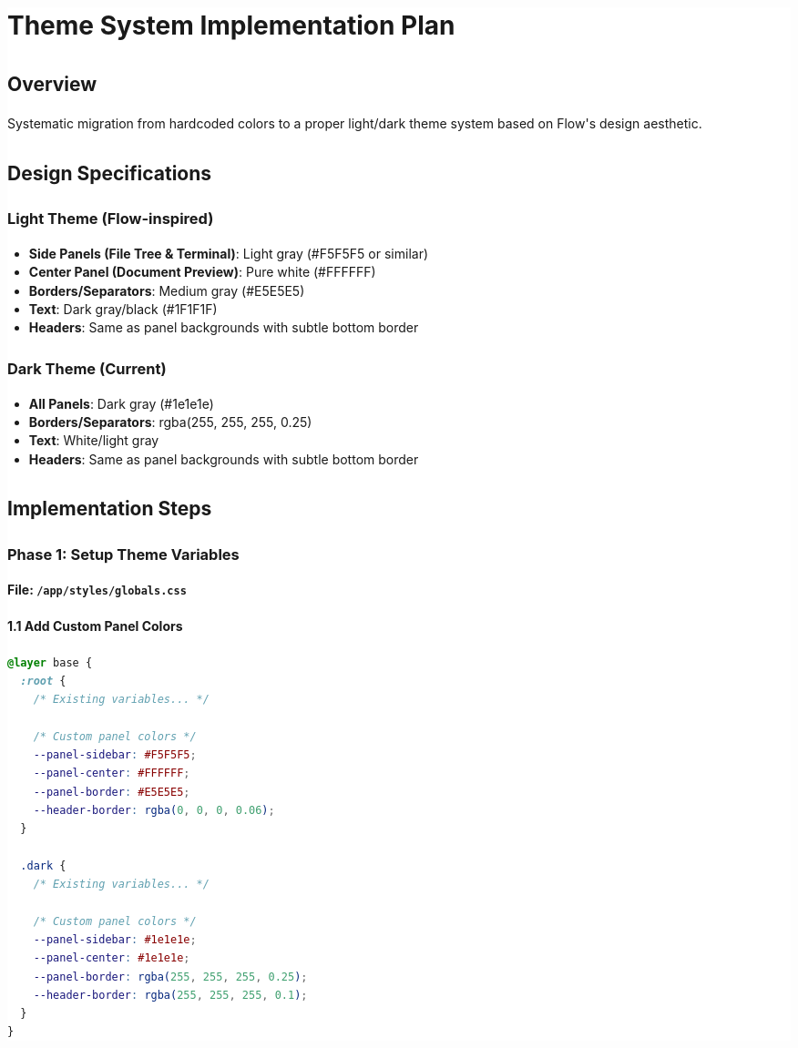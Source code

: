 # Theme System Implementation Plan

## Overview
Systematic migration from hardcoded colors to a proper light/dark theme system based on Flow's design aesthetic.

## Design Specifications

### Light Theme (Flow-inspired)
- **Side Panels (File Tree & Terminal)**: Light gray (#F5F5F5 or similar)
- **Center Panel (Document Preview)**: Pure white (#FFFFFF)
- **Borders/Separators**: Medium gray (#E5E5E5)
- **Text**: Dark gray/black (#1F1F1F)
- **Headers**: Same as panel backgrounds with subtle bottom border

### Dark Theme (Current)
- **All Panels**: Dark gray (#1e1e1e)
- **Borders/Separators**: rgba(255, 255, 255, 0.25)
- **Text**: White/light gray
- **Headers**: Same as panel backgrounds with subtle bottom border

## Implementation Steps

### Phase 1: Setup Theme Variables
**File: `/app/styles/globals.css`**

#### 1.1 Add Custom Panel Colors
```css
@layer base {
  :root {
    /* Existing variables... */
    
    /* Custom panel colors */
    --panel-sidebar: #F5F5F5;
    --panel-center: #FFFFFF;
    --panel-border: #E5E5E5;
    --header-border: rgba(0, 0, 0, 0.06);
  }

  .dark {
    /* Existing variables... */
    
    /* Custom panel colors */
    --panel-sidebar: #1e1e1e;
    --panel-center: #1e1e1e;
    --panel-border: rgba(255, 255, 255, 0.25);
    --header-border: rgba(255, 255, 255, 0.1);
  }
}
```
